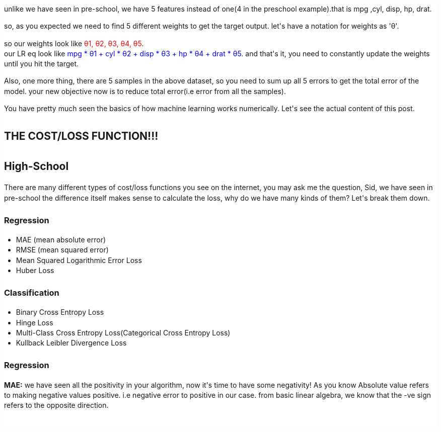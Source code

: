 

unlike we have seen in pre-school, we have 5 features instead of one(4 in the preschool example).that is mpg ,cyl, disp, hp, drat.  

so, as you expected we need to find 5 different weights to get the target output. let's have a notation for weights as 'θ'.  

so our weights look like <span style="color:red;">θ1, θ2, θ3, θ4, θ5</span>.  
our LR eq look like <span style="color:blue;">mpg * θ1 + cyl * θ2 + disp * θ3 + hp * θ4 + drat * θ5</span>. and that's it, you need to constantly update the weights until you hit the target.  

Also, one more thing, there are 5 samples in the above dataset, so you need to sum up all 5 errors to get the total error of the model. your new objective now is to reduce total error(i.e error from all the samples).  

You have pretty much seen the basics of how machine learning works numerically. Let's see the actual content of this post.  

## THE COST/LOSS FUNCTION!!!

## High-School

There are many different types of cost/loss functions you see on the internet, you may ask me the question, Sid, we have seen in pre-school the difference itself makes sense to calculate the loss, why do we have many kinds of them? Let's break them down. 

### Regression 

* MAE (mean absolute error)
* RMSE (mean squared error)
* Mean Squared Logarithmic Error Loss
* Huber Loss 

### Classification 

* Binary Cross Entropy Loss
* Hinge Loss
* Multi-Class Cross Entropy Loss(Categorical Cross Entropy Loss)
* Kullback Leibler Divergence Loss

### Regression 

**MAE:** 
we have seen all the positivity in your algorithm, now it's time to have some negativity!
As you know Absolute value refers to making negative values positive. i.e negative error to positive in our case. from basic linear algebra, we know that the -ve sign refers to the opposite direction.  

<br>


<p align='center'>

<a href='https://www.dreamstime.com/stock-image-man-two-opposite-directions-hand-drawn-cartoon-characters-image32035501'>